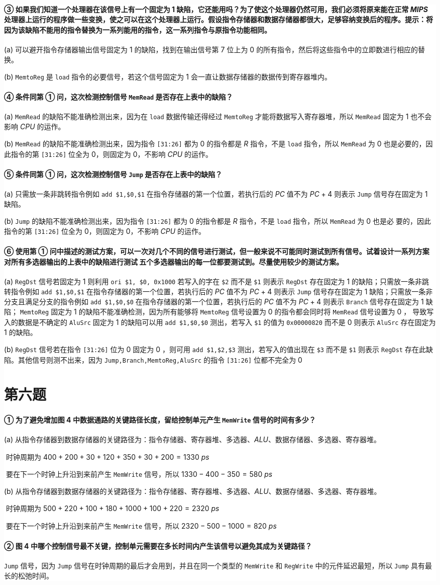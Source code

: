 #### ③ 如果我们知道一个处理器在该信号上有一个固定为 $1$ 缺陷，它还能用吗？为了使这个处理器仍然可用，我们必须将原来能在正常 $MIPS$ 处理器上运行的程序做一些变换，使之可以在这个处理器上运行。假设指令存储器和数据存储器都很大，足够容纳变换后的程序。提示：将因为该缺陷不能用的指令替换为一系列能用的指令，这一系列指令与原指令功能相同。

(a)	可以避开指令存储器输出信号固定为 $1$ 的缺陷，找到在输出信号第 $7$ 位上为 $0$ 的所有指令，然后将这些指令中的立即数进行相应的替换。

(b)	`MemtoReg` 是 `load` 指令的必要信号，若这个信号固定为 $1$ 会一直让数据存储器的数据传到寄存器堆内。

#### ④ 条件同第 ① 问，这次检测控制信号 `MemRead` 是否存在上表中的缺陷？

(a)	`MemRead` 的缺陷不能准确检测出来，因为在 `load` 数据传输还得经过 `MemtoReg` 才能将数据写入寄存器堆，所以 `MemRead` 固定为  $1$ 也不会影响 $CPU$ 的运作。

(b)	`MemRead` 的缺陷不能准确检测出来，因为指令 `[31:26]` 都为 $0$ 的指令都是 $R$ 指令，不是 `load` 指令，所以 `MemRead` 为 $0$ 也是必要的，因此指令的第 `[31:26]` 位全为 $0$，则固定为 $0$，不影响 $CPU$ 的运作。

#### ⑤ 条件同第 ① 问，这次检测控制信号 `Jump` 是否存在上表中的缺陷？

(a)	只需放一条非跳转指令例如 `add $1,$0,$1` 在指令存储器的第一个位置，若执行后的 $PC$ 值不为 $PC+4$ 则表示 `Jump` 信号存在固定为 $1$ 缺陷。

(b)	`Jump` 的缺陷不能准确检测出来，因为指令 `[31:26]` 都为 $0$ 的指令都是 $R$ 指令，不是 `load` 指令，所以 `MemRead` 为 $0$ 也是必		 要的，因此指令的第 `[31:26]` 位全为 $0$，则固定为 $0$，不影响 $CPU$ 的运作。

#### ⑥ 使用第 ① 问中描述的测试方案，可以一次对几个不同的信号进行测试，但一般来说不可能同时测试到所有信号。试着设计一系列方案对所有多选器输出的上表中的缺陷进行测试 五个多选器输出的每一位都要测试到。尽量使用较少的测试方案。

(a)	`RegDst` 信号若固定为 $1$ 则利用 `ori $1, $0, 0x1000` 若写入的字在 `$2` 而不是 `$1` 则表示 `RegDst` 存在固定为 $1$ 的缺陷；只需放一条非跳转指令例如 `add $1,$0,$1` 在指令存储器的第一个位置，若执行后的 $PC$ 值不为 $PC+4$ 则表示 `Jump` 信号存在固定为 $1$ 缺陷；只需放一条非分支且满足分支的指令例如 `add $1,$0,$0` 在指令存储器的第一个位置，若执行后的 $PC$ 值不为 $PC+4$ 则表示  `Branch` 信号存在固定为 $1$ 缺陷； `MemtoReg` 固定为 $1$ 的缺陷不能准确检测，因为所有能够将 `MemtoReg` 信号设置为 $0$ 的指令都会同时将 `MemRead` 信号设置为 $0$ ， 导致写入的数据是不确定的 `AluSrc` 固定为 $1$ 的缺陷可以用 `add $1,$0,$0` 测出，若写入 `$1` 的值为 `0x00000820` 而不是 $0$ 则表示 `AluSrc` 存在固定为 $1$ 的缺陷。

(b)	`RegDst` 信号若在指令 `[31:26]` 位为 $0$ 固定为 $0$ ，则可用 `add $1,$2,$3` 测出，若写入的值出现在 `$3` 而不是 `$1` 则表示 `RegDst` 存在此缺陷。其他信号则测不出来，因为 `Jump,Branch,MemtoReg,AluSrc` 的指令 `[31:26]` 位都不完全为 $0$ 

<div style="page-break-after: always;"></div>

# 第六题

#### ① 为了避免增加图 $4$ 中数据通路的关键路径长度，留给控制单元产生 `MemWrite` 信号的时间有多少？

(a)	从指令存储器到数据存储器的关键路径为：指令存储器、寄存器堆、多选器、$ALU$、数据存储器、多选器、寄存器堆。

​		时钟周期为 $400+200+30+120+350+30+200=1330\ ps$

​		要在下一个时钟上升沿到来前产生 `MemWrite` 信号，所以 $1330-400-350=580\ ps$  

(b)	从指令存储器到数据存储器的关键路径为：指令存储器、寄存器堆、多选器、$ALU$、数据存储器、多选器、寄存器堆。

​		 时钟周期为 $500+220+100+180+1000+100+220=2320\ ps$

​		 要在下一个时钟上升沿到来前产生 `MemWrite` 信号，所以 $2320-500-1000=820\ ps$  

#### ② 图 $4$ 中哪个控制信号最不关键，控制单元需要在多长时间内产生该信号以避免其成为关键路径？

`Jump` 信号，因为 `Jump` 信号在时钟周期的最后才会用到，并且在同一个类型的 `MemWrite` 和 `RegWrite` 中的元件延迟最短，所以 		 `Jump` 具有最长的松弛时间。
